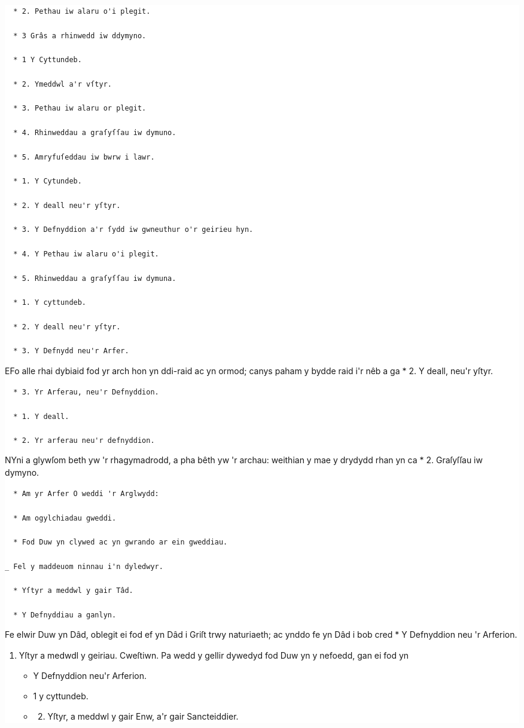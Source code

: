       * 2. Pethau iw alaru o'i plegit.

      * 3 Grâs a rhinwedd iw ddymyno.

      * 1 Y Cyttundeb.

      * 2. Ymeddwl a'r vſtyr.

      * 3. Pethau iw alaru or plegit.

      * 4. Rhinweddau a graſyſſau iw dymuno.

      * 5. Amryfuſeddau iw bwrw i lawr.

      * 1. Y Cytundeb.

      * 2. Y deall neu'r yſtyr.

      * 3. Y Defnyddion a'r ſydd iw gwneuthur o'r geirieu hyn.

      * 4. Y Pethau iw alaru o'i plegit.

      * 5. Rhinweddau a graſyſſau iw dymuna.

      * 1. Y cyttundeb.

      * 2. Y deall neu'r yſtyr.

      * 3. Y Defnydd neu'r Arfer.
EFo alle rhai dybiaid fod yr arch hon yn ddi-raid ac yn ormod; canys paham y bydde raid i'r nêb a ga
      * 2. Y deall, neu'r yſtyr.

      * 3. Yr Arferau, neu'r Defnyddion.

      * 1. Y deall.

      * 2. Yr arferau neu'r defnyddion.
NYni a glywſom beth yw 'r rhagymadrodd, a pha bêth yw 'r archau: weithian y mae y drydydd rhan yn ca
      * 2. Graſyſſau iw dymyno.

      * Am yr Arfer O weddi 'r Arglwydd:

      * Am ogylchiadau gweddi.

      * Fod Duw yn clywed ac yn gwrando ar ein gweddiau.

    _ Fel y maddeuom ninnau i'n dyledwyr. 

      * Yſtyr a meddwl y gair Tâd.

      * Y Defnyddiau a ganlyn.
Fe elwir Duw yn Dâd, oblegit ei fod ef yn Dâd i Griſt trwy naturiaeth; ac ynddo fe yn Dâd i bob cred
      * Y Defnyddion neu 'r Arferion.
1. Yſtyr a medwdl y geiriau. Cweſtiwn. Pa wedd y gellir dywedyd fod Duw yn y nefoedd, gan ei fod yn 
      * Y Defnyddion neu'r Arferion.

      * 1 y cyttundeb.

      * 2. Yſtyr, a meddwl y gair Enw, a'r gair Sancteiddier.
